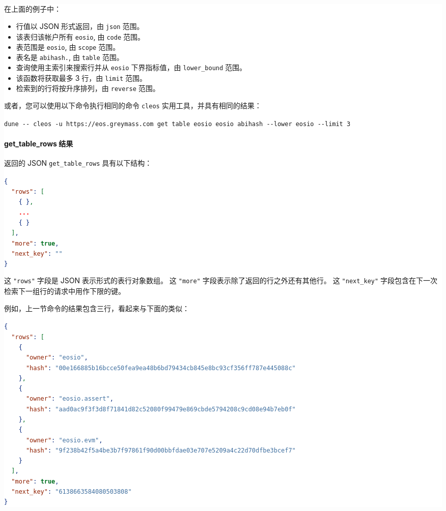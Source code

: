 在上面的例子中：

- 行值以 JSON 形式返回，由 `json` 范围。
- 该表归该帐户所有 `eosio`, 由 `code` 范围。
- 表范围是 `eosio`, 由 `scope` 范围。
- 表名是 `abihash.`, 由 `table` 范围。
- 查询使用主索引来搜索行并从 `eosio` 下界指标值，由 `lower_bound` 范围。
- 该函数将获取最多 3 行，由 `limit` 范围。
- 检索到的行将按升序排列，由 `reverse` 范围。

或者，您可以使用以下命令执行相同的命令 `cleos` 实用工具，并具有相同的结果：

```shell
dune -- cleos -u https://eos.greymass.com get table eosio eosio abihash --lower eosio --limit 3
```

#### get_table_rows 结果

返回的 JSON `get_table_rows` 具有以下结构：

```json
{
  "rows": [
    { },
    ...
    { }
  ],
  "more": true,
  "next_key": ""
}
```

这 `"rows"` 字段是 JSON 表示形式的表行对象数组。
这 `"more"` 字段表示除了返回的行之外还有其他行。
这 `"next_key"` 字段包含在下一次检索下一组行的请求中用作下限的键。

例如，上一节命令的结果包含三行，看起来与下面的类似：

```json
{
  "rows": [
    {
      "owner": "eosio",
      "hash": "00e166885b16bcce50fea9ea48b6bd79434cb845e8bc93cf356ff787e445088c"
    },
    {
      "owner": "eosio.assert",
      "hash": "aad0ac9f3f3d8f71841d82c52080f99479e869cbde5794208c9cd08e94b7eb0f"
    },
    {
      "owner": "eosio.evm",
      "hash": "9f238b42f5a4be3b7f97861f90d00bbfdae03e707e5209a4c22d70dfbe3bcef7"
    }
  ],
  "more": true,
  "next_key": "6138663584080503808"
}
```
